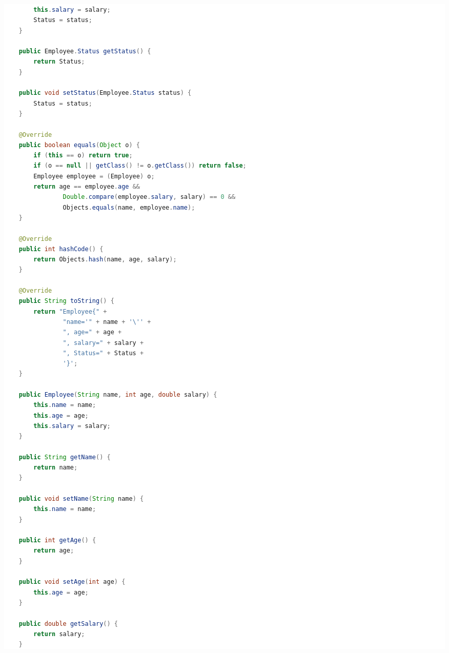 ```java
        this.salary = salary;
        Status = status;
    }

    public Employee.Status getStatus() {
        return Status;
    }

    public void setStatus(Employee.Status status) {
        Status = status;
    }

    @Override
    public boolean equals(Object o) {
        if (this == o) return true;
        if (o == null || getClass() != o.getClass()) return false;
        Employee employee = (Employee) o;
        return age == employee.age &&
                Double.compare(employee.salary, salary) == 0 &&
                Objects.equals(name, employee.name);
    }

    @Override
    public int hashCode() {
        return Objects.hash(name, age, salary);
    }

    @Override
    public String toString() {
        return "Employee{" +
                "name='" + name + '\'' +
                ", age=" + age +
                ", salary=" + salary +
                ", Status=" + Status +
                '}';
    }

    public Employee(String name, int age, double salary) {
        this.name = name;
        this.age = age;
        this.salary = salary;
    }

    public String getName() {
        return name;
    }

    public void setName(String name) {
        this.name = name;
    }

    public int getAge() {
        return age;
    }

    public void setAge(int age) {
        this.age = age;
    }

    public double getSalary() {
        return salary;
    }

```